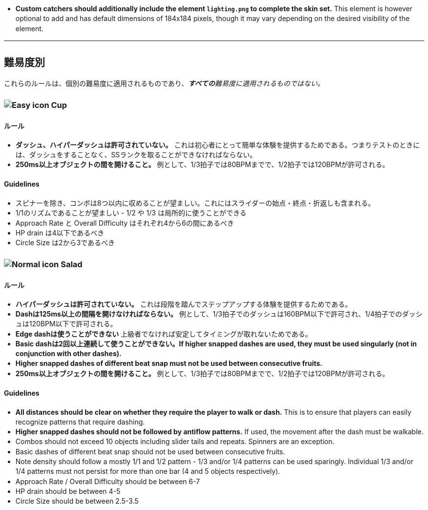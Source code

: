 - **Custom catchers should additionally include the element `lighting.png` to complete the skin set.** This element is however optional to add and has default dimensions of 184x184 pixels, though it may vary depending on the desired visibility of the element.

------------------------------------------------------------------------


難易度別
--------------------

これらのルールは、個別の難易度に適用されるものであり、***すべての**難易度に適用されるものではない。*


### ![Easy icon](/wiki/shared/diff/easy-c.png "Easy icon") Cup

#### ルール

- **ダッシュ、ハイパーダッシュは許可されていない。** これは初心者にとって簡単な体験を提供するためである。つまりテストのときには、ダッシュをすることなく、SSランクを取ることができなければならない。
- **250ms以上オブジェクトの間を開けること。** 例として、1/3拍子では80BPMまでで、1/2拍子では120BPMが許可される。

#### Guidelines



- スピナーを除き、コンボは8つ以内に収めることが望ましい。これにはスライダーの始点・終点・折返しも含まれる。
- 1/1のリズムであることが望ましい - 1/2 や 1/3 は局所的に使うことができる
- Approach Rate と Overall Difficulty はそれぞれ4から6の間にあるべき
- HP drain は4以下であるべき
- Circle Size は2から3であるべき
### ![Normal icon](/wiki/shared/diff/normal-c.png "Normal icon") Salad

#### ルール

- **ハイパーダッシュは許可されていない。** これは段階を踏んでステップアップする体験を提供するためである。
- **Dashは125ms以上の間隔を開けなければならない。** 例として、1/3拍子でのダッシュは160BPM以下で許可され、1/4拍子でのダッシュは120BPM以下で許可される。
- **Edge dashは使うことができない** 上級者でなければ安定してタイミングが取れないためである。
- **Basic dashは2回以上連続して使うことができない。If higher snapped dashes are used, they must be used singularly (not in conjunction with other dashes).** 
- **Higher snapped dashes of different beat snap must not be used between consecutive fruits.**
- **250ms以上オブジェクトの間を開けること。** 例として、1/3拍子では80BPMまでで、1/2拍子では120BPMが許可される。

#### Guidelines

- **All distances should be clear on whether they require the player to walk or dash.** This is to ensure that players can easily recognize patterns that require dashing.
- **Higher snapped dashes should not be followed by antiflow patterns.** If used, the movement after the dash must be walkable.
- Combos should not exceed 10 objects including slider tails and repeats. Spinners are an exception.
- Basic dashes of different beat snap should not be used between consecutive fruits.
- Note density should follow a mostly 1/1 and 1/2 pattern - 1/3 and/or 1/4 patterns can be used sparingly. Individual 1/3 and/or 1/4 patterns must not persist for more than one bar (4 and 5 objects respectively).
- Approach Rate / Overall Difficulty should be between 6-7
- HP drain should be between 4-5
- Circle Size should be between 2.5-3.5
